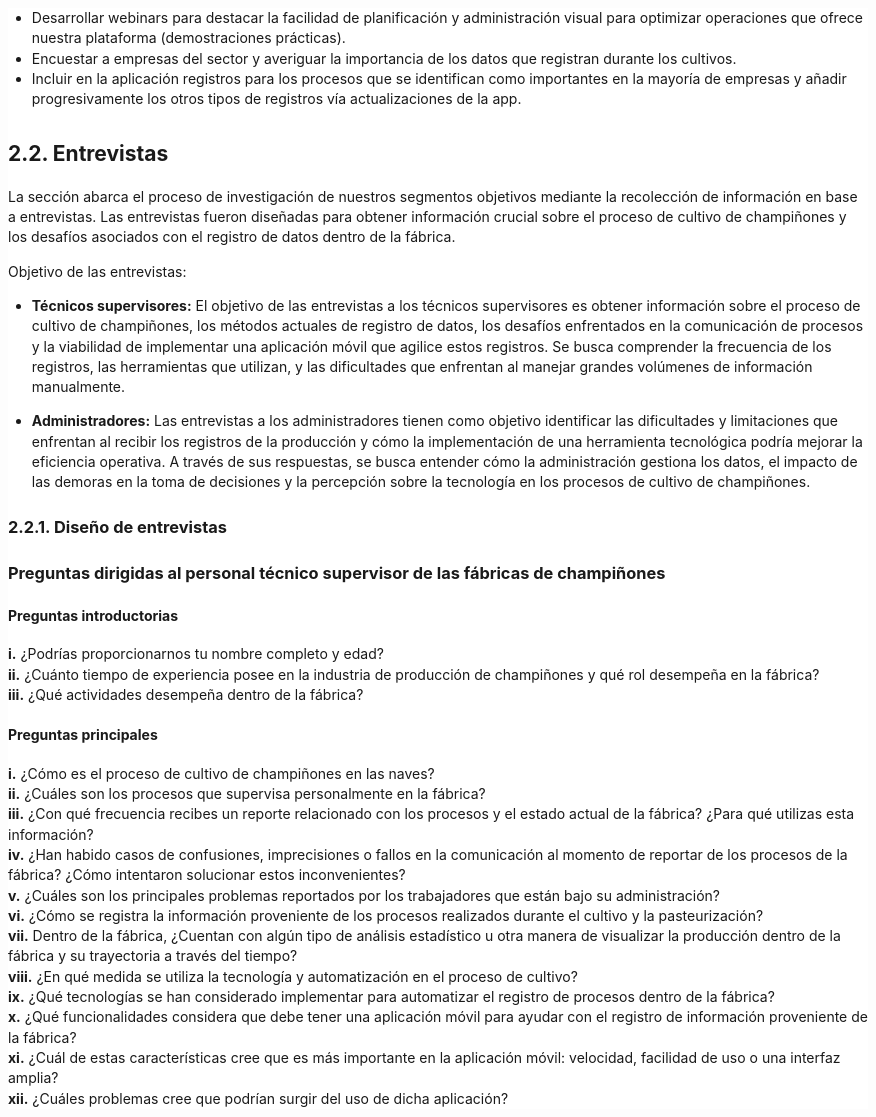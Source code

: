 - Desarrollar webinars para destacar la facilidad de planificación y administración visual para optimizar operaciones que ofrece nuestra plataforma (demostraciones prácticas).
- Encuestar a empresas del sector y averiguar la importancia de los datos que registran durante los cultivos.
- Incluir en la aplicación registros para los procesos que se identifican como importantes en la mayoría de empresas y añadir progresivamente los otros tipos de registros vía actualizaciones de la app.

<h2 id='2.2.'>2.2. Entrevistas</h2>

La sección abarca el proceso de investigación de nuestros segmentos objetivos mediante la recolección de información en base a entrevistas. Las entrevistas fueron diseñadas para obtener información crucial sobre el proceso de cultivo de champiñones y los desafíos asociados con el registro de datos dentro de la fábrica.

Objetivo de las entrevistas:

- **Técnicos supervisores:**
  El objetivo de las entrevistas a los técnicos supervisores es obtener información sobre el proceso de cultivo de champiñones, los métodos actuales de registro de datos, los desafíos enfrentados en la comunicación de procesos y la viabilidad de implementar una aplicación móvil que agilice estos registros. Se busca comprender la frecuencia de los registros, las herramientas que utilizan, y las dificultades que enfrentan al manejar grandes volúmenes de información manualmente.

- **Administradores:**
  Las entrevistas a los administradores tienen como objetivo identificar las dificultades y limitaciones que enfrentan al recibir los registros de la producción y cómo la implementación de una herramienta tecnológica podría mejorar la eficiencia operativa. A través de sus respuestas, se busca entender cómo la administración gestiona los datos, el impacto de las demoras en la toma de decisiones y la percepción sobre la tecnología en los procesos de cultivo de champiñones.

<h3 id='2.2.1.'>2.2.1. Diseño de entrevistas</h3>

### Preguntas dirigidas al personal técnico supervisor de las fábricas de champiñones

#### Preguntas introductorias

**i.** ¿Podrías proporcionarnos tu nombre completo y edad? <br>
**ii.** ¿Cuánto tiempo de experiencia posee en la industria de producción de champiñones y qué rol desempeña en la fábrica? <br>
**iii.** ¿Qué actividades desempeña dentro de la fábrica?<br>

#### Preguntas principales

**i.** ¿Cómo es el proceso de cultivo de champiñones en las naves? <br>
**ii.** ¿Cuáles son los procesos que supervisa personalmente en la fábrica? <br>
**iii.** ¿Con qué frecuencia recibes un reporte relacionado con los procesos y el estado actual de la fábrica? ¿Para qué utilizas esta información? <br>
**iv.** ¿Han habido casos de confusiones, imprecisiones o fallos en la comunicación al momento de reportar de los procesos de la fábrica? ¿Cómo intentaron solucionar estos inconvenientes? <br>
**v.** ¿Cuáles son los principales problemas reportados por los trabajadores que están bajo su administración? <br>
**vi.** ¿Cómo se registra la información proveniente de los procesos realizados durante el cultivo y la pasteurización? <br>
**vii.** Dentro de la fábrica, ¿Cuentan con algún tipo de análisis estadístico u otra manera de visualizar la producción dentro de la fábrica y su trayectoria a través del tiempo? <br>
**viii.** ¿En qué medida se utiliza la tecnología y automatización en el proceso de cultivo? <br>
**ix.** ¿Qué tecnologías se han considerado implementar para automatizar el registro de procesos dentro de la fábrica? <br>
**x.** ¿Qué funcionalidades considera que debe tener una aplicación móvil para ayudar con el registro de información proveniente de la fábrica? <br>
**xi.** ¿Cuál de estas características cree que es más importante en la aplicación móvil: velocidad, facilidad de uso o una interfaz amplia? <br>
**xii.** ¿Cuáles problemas cree que podrían surgir del uso de dicha aplicación?<br>
